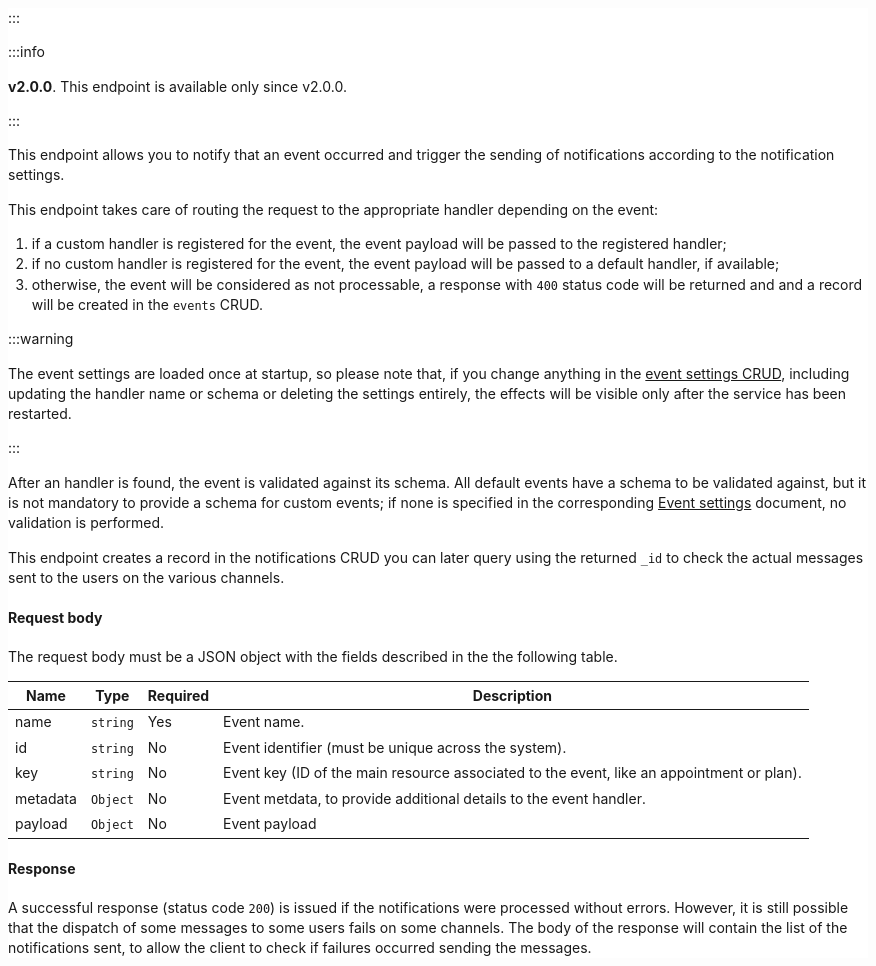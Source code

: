 :::

:::info

**v2.0.0**. This endpoint is available only since v2.0.0.

:::

This endpoint allows you to notify that an event occurred and trigger the sending of notifications according to the notification settings.

This endpoint takes care of routing the request to the appropriate handler depending on the event:

1. if a custom handler is registered for the event, the event payload will be passed to the registered handler;
2. if no custom handler is registered for the event, the event payload will be passed to a default handler, if available;
3. otherwise, the event will be considered as not processable, a response with `400` status code will be returned and and a record will be created in the `events` CRUD.

:::warning

The event settings are loaded once at startup, so please note that, if you change anything in the [event settings CRUD][crud-event-settings], including updating the handler name or schema or deleting the settings entirely, the effects will be visible only after the service has been restarted.

:::

After an handler is found, the event is validated against its schema. All default events have a schema to be validated against, but it is not mandatory to provide a schema for custom events; if none is specified in the corresponding [Event settings][crud-event-settings] document, no validation is performed.

This endpoint creates a record in the notifications CRUD you can later query using the returned `_id` to check the actual messages sent to the users on the various channels.

#### Request body

The request body must be a JSON object with the fields described in the the following table.

| Name     | Type     | Required | Description                                                                               |
|----------|----------|----------|-------------------------------------------------------------------------------------------|
| name     | `string` | Yes      | Event name.                                                                               |
| id       | `string` | No       | Event identifier (must be unique across the system).                                      |
| key      | `string` | No       | Event key (ID of the main resource associated to the event, like an appointment or plan). |
| metadata | `Object` | No       | Event metdata, to provide additional details to the event handler.                        |
| payload  | `Object` | No       | Event payload                                                                             |

#### Response

A successful response (status code `200`) is issued if the notifications were processed without errors. However,
it is still possible that the dispatch of some messages to some users fails on some channels.
The body of the response will contain the list of the notifications sent, to allow the client to check if failures occurred sending the messages.


[iso-8601-datetime]: https://datatracker.ietf.org/doc/html/rfc3339#section-5.6
[iso-8601-duration]: https://en.wikipedia.org/wiki/ISO_8601#Durations
[appointment-manager]: /runtime-components/plugins/appointment-manager/10_overview.md
[flow-manager-command]: /runtime-components/plugins/flow-manager-service/30_configuration.md
[localized-strings]: /products/microfrontend-composer/back-kit/40_core_concepts.md
[therapy-monitoring-manager]: /runtime-components/plugins/therapy-and-monitoring-manager/10_overview.md
[timer-service]: /runtime-components/plugins/timer-service/10_overview.md
[message-interpolation]: /runtime-components/plugins/notification-manager-service/10_overview.md#messages-interpolation
[notification-settings]: /runtime-components/plugins/notification-manager-service/10_overview.md#notification-settings
[custom-handlers]: /runtime-components/plugins/notification-manager-service/20_configuration.md#custom-event-handlers
[environment-variables]: /runtime-components/plugins/notification-manager-service/20_configuration.md#environment-variables
[crud-notification-messages]: /runtime-components/plugins/notification-manager-service/20_configuration.md#notification-messages
[crud-notification-reminders]: /runtime-components/plugins/notification-manager-service/20_configuration.md#notification-reminders
[crud-notification-settings]: /runtime-components/plugins/notification-manager-service/20_configuration.md#notification-settings-crud
[crud-notifications]: /runtime-components/plugins/notification-manager-service/20_configuration.md#notifications-crud
[crud-event-settings]: /runtime-components/plugins/notification-manager-service/20_configuration.md#event-settings-crud
[crud-events]: /runtime-components/plugins/notification-manager-service/20_configuration.md#events-crud
[crud-users]: /runtime-components/plugins/notification-manager-service/20_configuration.md#users-crud
[crud-templates]: /runtime-components/plugins/notification-manager-service/20_configuration.md#templates-crud
[service-configuration]: /runtime-components/plugins/notification-manager-service/20_configuration.md#service-configuration
[notification-messages-mongodb-view]: /runtime-components/plugins/notification-manager-service/20_configuration.md#notification-messages-view
[build-messages]: #buildmessages
[build-reminders]: #buildreminders
[custom-handler-api]: #custom-handler-api
[delete-notification-settingsid]: #delete-notification-settingsid
[get-notification-settings]: #get-notification-settings
[get-recipients]: #getrecipients
[patch-notification-settingsid]: #patch-notification-settingsid
[post-notification-events]: #post-notification-events
[post-notification-settings]: #post-notification-settings
[post-send]: #post-send
[send-notification]: #sendnotification
[set-reminders]: #setreminders
[tmm-monitoring-reminder]: #TMM/MonitoringReminder/v1
[utils-get-notification-settings]: #getNotificationSettings